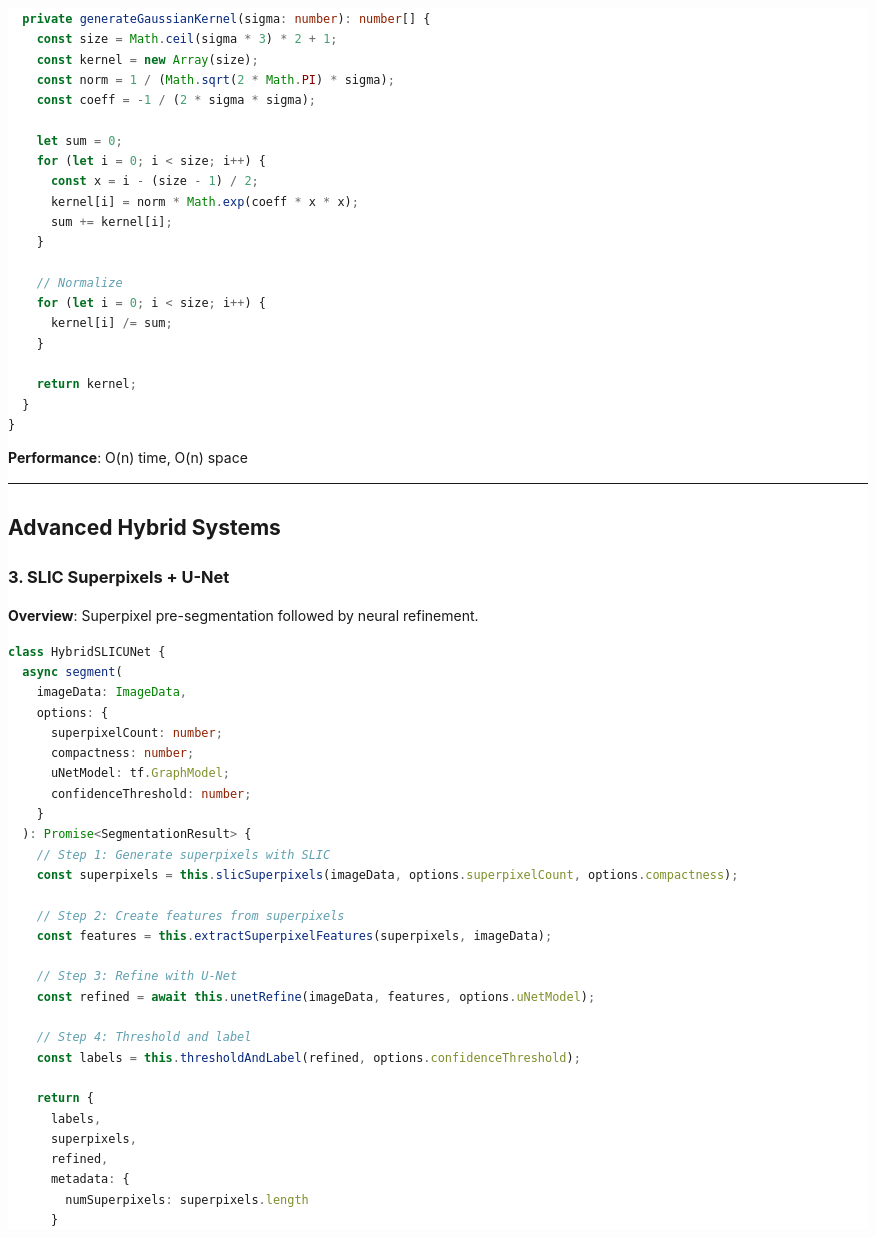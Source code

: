```typescript
  private generateGaussianKernel(sigma: number): number[] {
    const size = Math.ceil(sigma * 3) * 2 + 1;
    const kernel = new Array(size);
    const norm = 1 / (Math.sqrt(2 * Math.PI) * sigma);
    const coeff = -1 / (2 * sigma * sigma);
    
    let sum = 0;
    for (let i = 0; i < size; i++) {
      const x = i - (size - 1) / 2;
      kernel[i] = norm * Math.exp(coeff * x * x);
      sum += kernel[i];
    }
    
    // Normalize
    for (let i = 0; i < size; i++) {
      kernel[i] /= sum;
    }
    
    return kernel;
  }
}
```

**Performance**: O(n) time, O(n) space

---

## Advanced Hybrid Systems

### 3. SLIC Superpixels + U-Net

**Overview**: Superpixel pre-segmentation followed by neural refinement.

```typescript
class HybridSLICUNet {
  async segment(
    imageData: ImageData,
    options: {
      superpixelCount: number;
      compactness: number;
      uNetModel: tf.GraphModel;
      confidenceThreshold: number;
    }
  ): Promise<SegmentationResult> {
    // Step 1: Generate superpixels with SLIC
    const superpixels = this.slicSuperpixels(imageData, options.superpixelCount, options.compactness);
    
    // Step 2: Create features from superpixels
    const features = this.extractSuperpixelFeatures(superpixels, imageData);
    
    // Step 3: Refine with U-Net
    const refined = await this.unetRefine(imageData, features, options.uNetModel);
    
    // Step 4: Threshold and label
    const labels = this.thresholdAndLabel(refined, options.confidenceThreshold);
    
    return {
      labels,
      superpixels,
      refined,
      metadata: {
        numSuperpixels: superpixels.length
      }
```